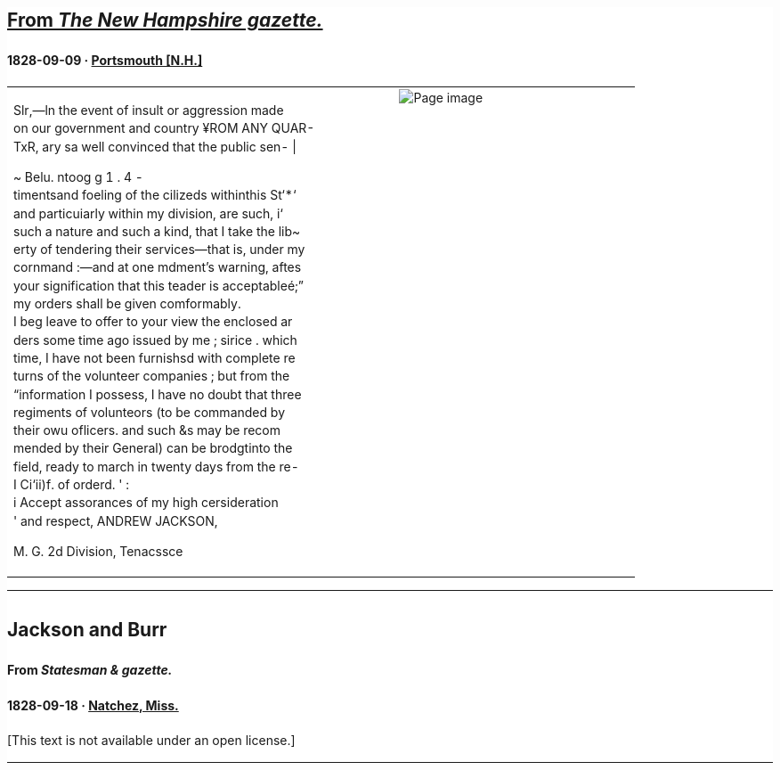 
## [From _The New Hampshire gazette._](https://www.loc.gov/resource/sn83025588/1828-09-09/ed-1/?sp=2)

#### 1828-09-09 &middot; [Portsmouth [N.H.]](http://dbpedia.org/resource/Portsmouth%2C_New_Hampshire)

<table style="width: 100%;"><tr><td style="width: 50%">

  
Slr,—ln the event of insult or aggression made  
on our government and country ¥ROM ANY QUAR-  
TxR, ary sa well convinced that the public sen- |  
  
~ Belu. ntoog g 1 . 4 -  
timentsand foeling of the cilizeds withinthis St‘*‘  
and particuiarly within my division, are such, i‘  
such a nature and such a kind, that I take the lib~  
erty of tendering their services—that is, under my  
cornmand :—and at one mdment’s warning, aftes  
your signification that this teader is acceptableé;”  
my orders shall be given comformably.  
I beg leave to offer to your view the enclosed ar­  
ders some time ago issued by me ; sirice . which  
time, I have not been furnishsd with complete re­  
turns of the volunteer companies ; but from the  
“information I possess, I have no doubt that three  
regiments of volunteors (to be commanded by  
their owu oflicers. and such &amp;s may be recom­  
mended by their General) can be brodgtinto the  
field, ready to march in twenty days from the re-  
I Ci‘ii)f. of orderd. &#x27; :  
i Accept assorances of my high cersideration  
&#x27; and respect, ANDREW JACKSON,  
  
M. G. 2d Division, Tenacssce
</td><td style="width: 50%; max-height: 75%; margin: auto; display: block;">
<img alt="Page image" src="https://tile.loc.gov/image-services/iiif/service:ndnp:nhd:batch_nhd_avalon_ver02:data:sn83025588:00517015155:1828090901:0555/pct:60.709969788519636,5.4057790681598235,33.418932527693855,87.5743121802848/!600,600/0/default.jpg"/>
</td>
</tr></table>

---

## Jackson and Burr

#### From _Statesman & gazette._

#### 1828-09-18 &middot; [Natchez, Miss.](http://dbpedia.org/resource/Natchez%2C_Mississippi)

[This text is not available under an open license.]

---
